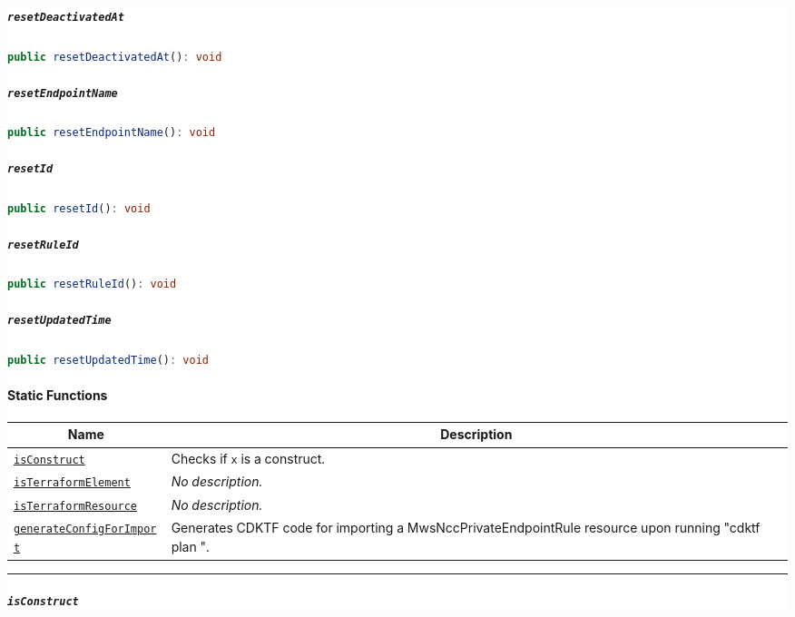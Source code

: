 ##### `resetDeactivatedAt` <a name="resetDeactivatedAt" id="@cdktf/provider-databricks.mwsNccPrivateEndpointRule.MwsNccPrivateEndpointRule.resetDeactivatedAt"></a>

```typescript
public resetDeactivatedAt(): void
```

##### `resetEndpointName` <a name="resetEndpointName" id="@cdktf/provider-databricks.mwsNccPrivateEndpointRule.MwsNccPrivateEndpointRule.resetEndpointName"></a>

```typescript
public resetEndpointName(): void
```

##### `resetId` <a name="resetId" id="@cdktf/provider-databricks.mwsNccPrivateEndpointRule.MwsNccPrivateEndpointRule.resetId"></a>

```typescript
public resetId(): void
```

##### `resetRuleId` <a name="resetRuleId" id="@cdktf/provider-databricks.mwsNccPrivateEndpointRule.MwsNccPrivateEndpointRule.resetRuleId"></a>

```typescript
public resetRuleId(): void
```

##### `resetUpdatedTime` <a name="resetUpdatedTime" id="@cdktf/provider-databricks.mwsNccPrivateEndpointRule.MwsNccPrivateEndpointRule.resetUpdatedTime"></a>

```typescript
public resetUpdatedTime(): void
```

#### Static Functions <a name="Static Functions" id="Static Functions"></a>

| **Name** | **Description** |
| --- | --- |
| <code><a href="#@cdktf/provider-databricks.mwsNccPrivateEndpointRule.MwsNccPrivateEndpointRule.isConstruct">isConstruct</a></code> | Checks if `x` is a construct. |
| <code><a href="#@cdktf/provider-databricks.mwsNccPrivateEndpointRule.MwsNccPrivateEndpointRule.isTerraformElement">isTerraformElement</a></code> | *No description.* |
| <code><a href="#@cdktf/provider-databricks.mwsNccPrivateEndpointRule.MwsNccPrivateEndpointRule.isTerraformResource">isTerraformResource</a></code> | *No description.* |
| <code><a href="#@cdktf/provider-databricks.mwsNccPrivateEndpointRule.MwsNccPrivateEndpointRule.generateConfigForImport">generateConfigForImport</a></code> | Generates CDKTF code for importing a MwsNccPrivateEndpointRule resource upon running "cdktf plan <stack-name>". |

---

##### `isConstruct` <a name="isConstruct" id="@cdktf/provider-databricks.mwsNccPrivateEndpointRule.MwsNccPrivateEndpointRule.isConstruct"></a>
